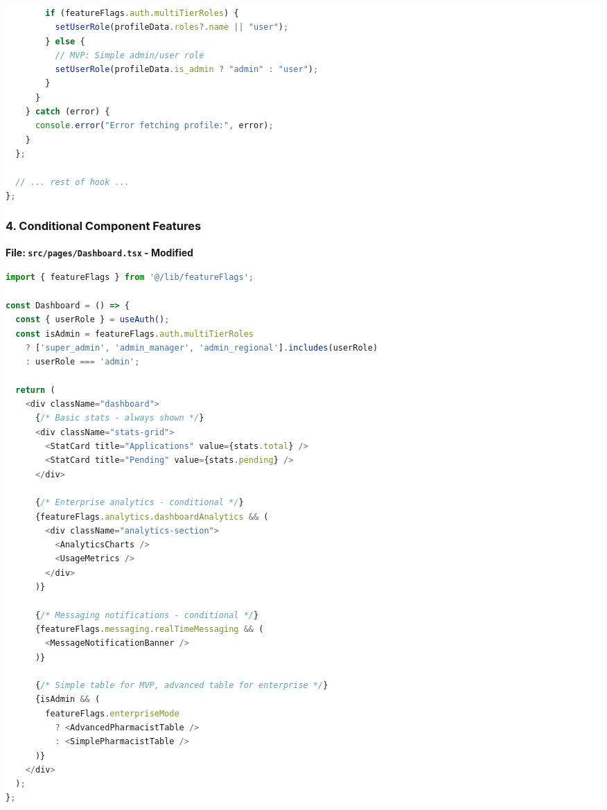 ```typescript
        if (featureFlags.auth.multiTierRoles) {
          setUserRole(profileData.roles?.name || "user");
        } else {
          // MVP: Simple admin/user role
          setUserRole(profileData.is_admin ? "admin" : "user");
        }
      }
    } catch (error) {
      console.error("Error fetching profile:", error);
    }
  };
  
  // ... rest of hook ...
};
```

### 4. Conditional Component Features

**File: `src/pages/Dashboard.tsx` - Modified**

```typescript
import { featureFlags } from '@/lib/featureFlags';

const Dashboard = () => {
  const { userRole } = useAuth();
  const isAdmin = featureFlags.auth.multiTierRoles 
    ? ['super_admin', 'admin_manager', 'admin_regional'].includes(userRole)
    : userRole === 'admin';

  return (
    <div className="dashboard">
      {/* Basic stats - always shown */}
      <div className="stats-grid">
        <StatCard title="Applications" value={stats.total} />
        <StatCard title="Pending" value={stats.pending} />
      </div>
      
      {/* Enterprise analytics - conditional */}
      {featureFlags.analytics.dashboardAnalytics && (
        <div className="analytics-section">
          <AnalyticsCharts />
          <UsageMetrics />
        </div>
      )}
      
      {/* Messaging notifications - conditional */}
      {featureFlags.messaging.realTimeMessaging && (
        <MessageNotificationBanner />
      )}
      
      {/* Simple table for MVP, advanced table for enterprise */}
      {isAdmin && (
        featureFlags.enterpriseMode 
          ? <AdvancedPharmacistTable />
          : <SimplePharmacistTable />
      )}
    </div>
  );
};
```
